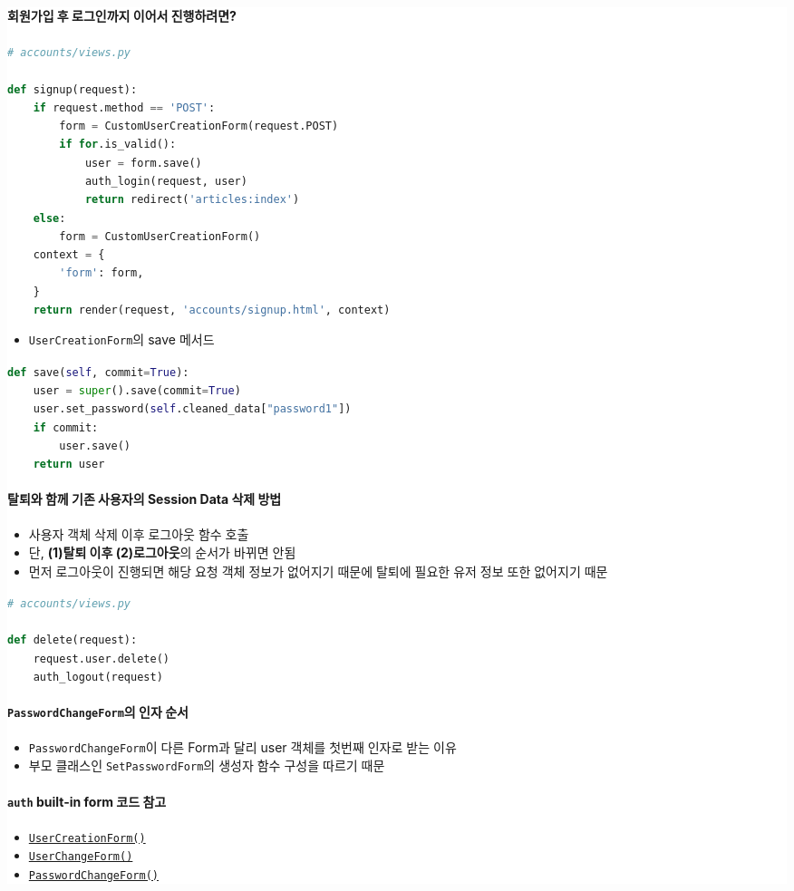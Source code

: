 #### 회원가입 후 로그인까지 이어서 진행하려면?
```python
# accounts/views.py

def signup(request):
    if request.method == 'POST':
        form = CustomUserCreationForm(request.POST)
        if for.is_valid():
            user = form.save()
            auth_login(request, user)
            return redirect('articles:index')
    else:
        form = CustomUserCreationForm()
    context = {
        'form': form,
    }
    return render(request, 'accounts/signup.html', context)
```
- `UserCreationForm`의 save 메서드
```python
def save(self, commit=True):
    user = super().save(commit=True)
    user.set_password(self.cleaned_data["password1"])
    if commit:
        user.save()
    return user
```

#### 탈퇴와 함께 기존 사용자의 Session Data 삭제 방법
- 사용자 객체 삭제 이후 로그아웃 함수 호출
- 단, **(1)탈퇴 이후 (2)로그아웃**의 순서가 바뀌면 안됨
- 먼저 로그아웃이 진행되면 해당 요청 객체 정보가 없어지기 때문에 탈퇴에 필요한 유저 정보 또한 없어지기 때문
```python
# accounts/views.py

def delete(request):
    request.user.delete()
    auth_logout(request)
```

#### `PasswordChangeForm`의 인자 순서
- `PasswordChangeForm`이 다른 Form과 달리 user 객체를 첫번째 인자로 받는 이유
- 부모 클래스인 `SetPasswordForm`의 생성자 함수 구성을 따르기 때문

#### `auth` built-in form 코드 참고
- [`UserCreationForm()`](https://github.com/django/django/blob/4.2/django/contrib/auth/forms.py#L149)
- [`UserChangeForm()`](https://github.com/django/django/blob/4.2/django/contrib/auth/forms.py#L170)
- [`PasswordChangeForm()`](https://github.com/django/django/blob/4.2/django/contrib/auth/forms.py#L422)
